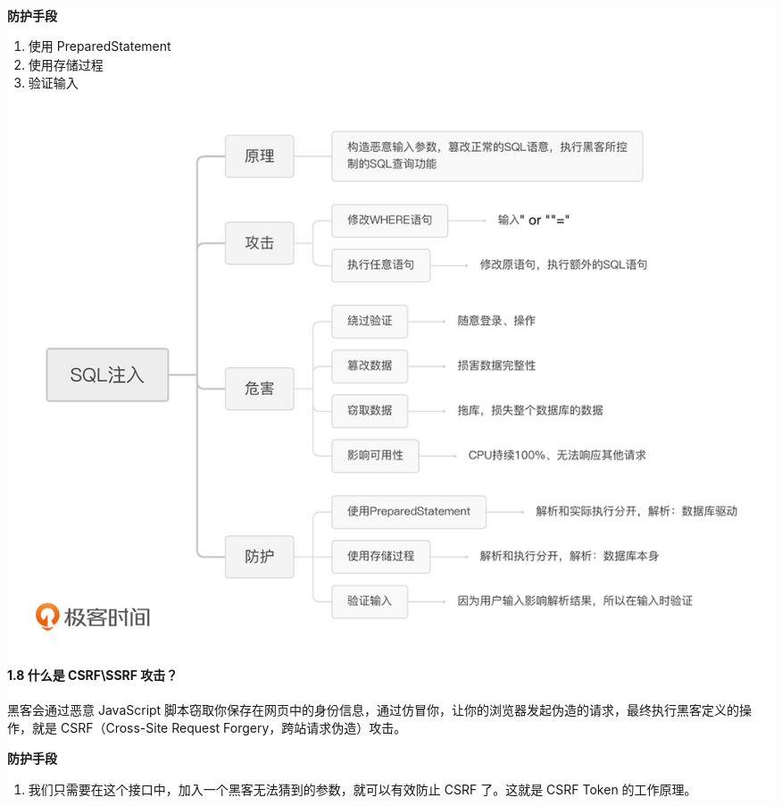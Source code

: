 **防护手段**

1. 使用 PreparedStatement
2. 使用存储过程
3. 验证输入

![img](安全攻防.assets/1b898391a3a04a764d0442d8481c4236.jpg)

#### 1.8 什么是 CSRF\SSRF 攻击？

黑客会通过恶意 JavaScript 脚本窃取你保存在网页中的身份信息，通过仿冒你，让你的浏览器发起伪造的请求，最终执行黑客定义的操作，就是 CSRF（Cross-Site Request Forgery，跨站请求伪造）攻击。

**防护手段**

1. 我们只需要在这个接口中，加入一个黑客无法猜到的参数，就可以有效防止 CSRF 了。这就是 CSRF Token 的工作原理。
